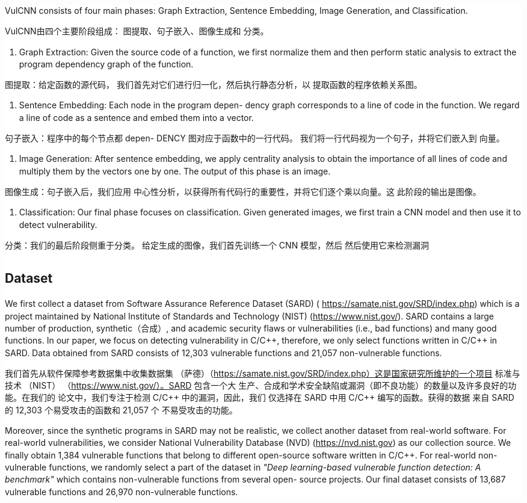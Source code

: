 VulCNN consists of four main phases:
Graph Extraction, Sentence Embedding, Image Generation, and
Classification.

VulCNN由四个主要阶段组成： 图提取、句子嵌入、图像生成和 分类。

1. Graph Extraction: Given the source code of a function,
    we first normalize them and then perform static analysis to
    extract the program dependency graph of the function.

图提取：给定函数的源代码， 我们首先对它们进行归一化，然后执行静态分析，以 提取函数的程序依赖关系图。

1. Sentence Embedding: Each node in the program depen-
    dency graph corresponds to a line of code in the function.
    We regard a line of code as a sentence and embed them into
    a vector.

句子嵌入：程序中的每个节点都 depen- DENCY 图对应于函数中的一行代码。 我们将一行代码视为一个句子，并将它们嵌入到 向量。

1. Image Generation: After sentence embedding, we apply
    centrality analysis to obtain the importance of all lines of code and multiply them by the vectors one by one. The
    output of this phase is an image.

图像生成：句子嵌入后，我们应用 中心性分析，以获得所有代码行的重要性，并将它们逐个乘以向量。这 此阶段的输出是图像。

1. Classification: Our final phase focuses on classification.
    Given generated images, we first train a CNN model and
    then use it to detect vulnerability.

分类：我们的最后阶段侧重于分类。 给定生成的图像，我们首先训练一个 CNN 模型，然后 然后使用它来检测漏洞

## Dataset
We first collect a dataset from Software Assurance Reference Dataset
(SARD) ( https://samate.nist.gov/SRD/index.php) which is a project maintained by National Institute
of Standards and Technology (NIST) (https://www.nist.gov/). SARD contains a large
number of production, synthetic（合成）, and academic security flaws or vulnerabilities (i.e., bad functions) and many good functions. In our
paper, we focus on detecting vulnerability in C/C++, therefore, we
only select functions written in C/C++ in SARD. Data obtained
from SARD consists of 12,303 vulnerable functions and 21,057
non-vulnerable functions. 

我们首先从软件保障参考数据集中收集数据集 （萨德）（https://samate.nist.gov/SRD/index.php）这是国家研究所维护的一个项目 标准与技术 （NIST） （https://www.nist.gov/）。SARD 包含一个大 生产、合成和学术安全缺陷或漏洞（即不良功能）的数量以及许多良好的功能。在我们的 论文中，我们专注于检测 C/C++ 中的漏洞，因此，我们 仅选择在 SARD 中用 C/C++ 编写的函数。获得的数据 来自 SARD 的 12,303 个易受攻击的函数和 21,057 个 不易受攻击的功能。

Moreover, since the synthetic programs
in SARD may not be realistic, we collect another dataset from
real-world software. For real-world vulnerabilities, we consider
National Vulnerability Database (NVD) (https://nvd.nist.gov) as our collection
source. We finally obtain 1,384 vulnerable functions that belong to
different open-source software written in C/C++. For real-world
non-vulnerable functions, we randomly select a part of the dataset
in *"Deep learning-based vulnerable function detection: A benchmark"* which contains non-vulnerable functions from several open-
source projects. Our final dataset consists of 13,687 vulnerable
functions and 26,970 non-vulnerable functions.
